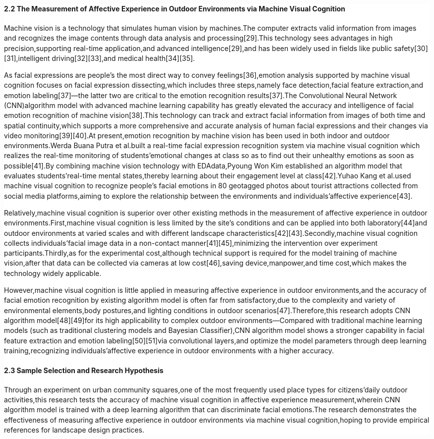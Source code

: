#### 2.2 The Measurement of Affective Experience in Outdoor Environments via Machine Visual Cognition

Machine vision is a technology that simulates human vision by machines.The computer extracts valid information from images and recognizes the image contents through data analysis and processing[29].This technology sees advantages in high precision,supporting real-time application,and advanced intelligence[29],and has been widely used in fields like public safety[30][31],intelligent driving[32][33],and medical health[34][35].

As facial expressions are people’s the most direct way to convey feelings[36],emotion analysis supported by machine visual cognition focuses on facial expression dissecting,which includes three steps,namely face detection,facial feature extraction,and emotion labeling[37]—the latter two are critical to the emotion recognition results[37].The Convolutional Neural Network (CNN)algorithm model with advanced machine learning capability has greatly elevated the accuracy and intelligence of facial emotion recognition of machine vision[38].This technology can track and extract facial information from images of both time and spatial continuity,which supports a more comprehensive and accurate analysis of human facial expressions and their changes via video monitoring[39][40].At present,emotion recognition by machine vision has been used in both indoor and outdoor environments.Werda Buana Putra et al.built a real-time facial expression recognition system via machine visual cognition which realizes the real-time monitoring of students’emotional changes at class so as to find out their unhealthy emotions as soon as possible[41].By combining machine vision technology with EDAdata,Pyoung Won Kim established an algorithm model that evaluates students’real-time mental states,thereby learning about their engagement level at class[42].Yuhao Kang et al.used machine visual cognition to recognize people’s facial emotions in 80 geotagged photos about tourist attractions collected from social media platforms,aiming to explore the relationship between the environments and individuals’affective experience[43].

Relatively,machine visual cognition is superior over other existing methods in the measurement of affective experience in outdoor environments.First,machine visual cognition is less limited by the site’s conditions and can be applied into both laboratory[44]and outdoor environments at varied scales and with different landscape characteristics[42][43].Secondly,machine visual cognition collects individuals’facial image data in a non-contact manner[41][45],minimizing the intervention over experiment participants.Thirdly,as for the experimental cost,although technical support is required for the model training of machine vision,after that data can be collected via cameras at low cost[46],saving device,manpower,and time cost,which makes the technology widely applicable.

However,machine visual cognition is little applied in measuring affective experience in outdoor environments,and the accuracy of facial emotion recognition by existing algorithm model is often far from satisfactory,due to the complexity and variety of environmental elements,body postures,and lighting conditions in outdoor scenarios[47].Therefore,this research adopts CNN algorithm model[48][49]for its high applicability to complex outdoor environments—Compared with traditional machine learning models (such as traditional clustering models and Bayesian Classifier),CNN algorithm model shows a stronger capability in facial feature extraction and emotion labeling[50][51]via convolutional layers,and optimize the model parameters through deep learning training,recognizing individuals’affective experience in outdoor environments with a higher accuracy.

#### 2.3 Sample Selection and Research Hypothesis

Through an experiment on urban community squares,one of the most frequently used place types for citizens’daily outdoor activities,this research tests the accuracy of machine visual cognition in affective experience measurement,wherein CNN algorithm model is trained with a deep learning algorithm that can discriminate facial emotions.The research demonstrates the effectiveness of measuring affective experience in outdoor environments via machine visual cognition,hoping to provide empirical references for landscape design practices.
